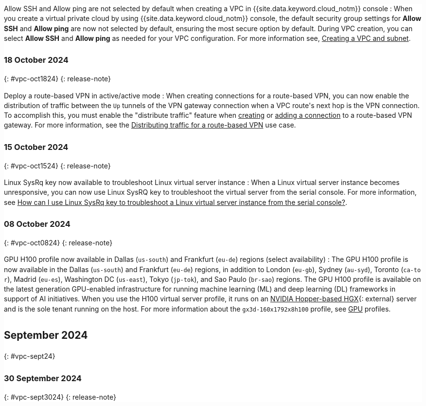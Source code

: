Allow SSH and Allow ping are not selected by default when creating a VPC in {{site.data.keyword.cloud_notm}} console
:   When you create a virtual private cloud by using {{site.data.keyword.cloud_notm}} console, the default security group settings for **Allow SSH** and **Allow ping** are now not selected by default, ensuring the most secure option by default. During VPC creation, you can select **Allow SSH** and **Allow ping** as needed for your VPC configuration. For more information see, [Creating a VPC and subnet](/docs/vpc?topic=vpc-creating-a-vpc-using-the-ibm-cloud-console&interface=ui#creating-a-vpc-and-subnet).

### 18 October 2024
{: #vpc-oct1824}
{: release-note}

Deploy a route-based VPN in active/active mode
:   When creating connections for a route-based VPN, you can now enable the distribution of traffic between the `Up` tunnels of the VPN gateway connection when a VPC route's next hop is the VPN connection. To accomplish this, you must enable the "distribute traffic" feature when [creating](/docs/vpc?topic=vpc-vpn-create-gateway&interface=ui) or [adding a connection](/docs/vpc?topic=vpc-vpn-adding-connections&interface=ui) to a route-based VPN gateway. For more information, see the [Distributing traffic for a route-based VPN](/docs/vpc?topic=vpc-using-vpn&interface=ui#use-case-4-vpn) use case.

### 15 October 2024
{: #vpc-oct1524}
{: release-note}

Linux SysRq key now available to troubleshoot Linux virtual server instance
:   When a Linux virtual server instance becomes unresponsive, you can now use Linux SysRQ key to troubleshoot the virtual server from the serial console. For more information, see [How can I use Linux SysRq key to troubleshoot a Linux virtual server instance from the serial console?](/docs/vpc?topic=vpc-troubleshooting-your-virtual-servers-for-vpc&interface=cli#linux-vsi-serial-console).

### 08 October 2024
{: #vpc-oct0824}
{: release-note}

GPU H100 profile now available in Dallas (`us-south`) and Frankfurt (`eu-de`) regions (select availability)
:   The GPU H100 profile is now available in the Dallas (`us-south`) and Frankfurt (`eu-de`) regions, in addition to London (`eu-gb`), Sydney (`au-syd`), Toronto (`ca-tor`), Madrid (`eu-es`), Washington DC (`us-east`), Tokyo (`jp-tok`), and Sao Paulo (`br-sao`) regions. The GPU H100 profile is available on the latest generation GPU-enabled infrastructure for running machine learning (ML) and deep learning (DL) frameworks in support of AI initiatives. When you use the H100 virtual server profile, it runs on an [NVIDIA Hopper-based HGX](https://www.nvidia.com/en-us/data-center/hgx/){: external} server and is the sole tenant running on the host. For more information about the `gx3d-160x1792x8h100` profile, see [GPU](/docs/vpc?topic=vpc-profiles&interface=ui#gpu) profiles.

## September 2024
{: #vpc-sept24}

### 30 September 2024
{: #vpc-sept3024}
{: release-note}
